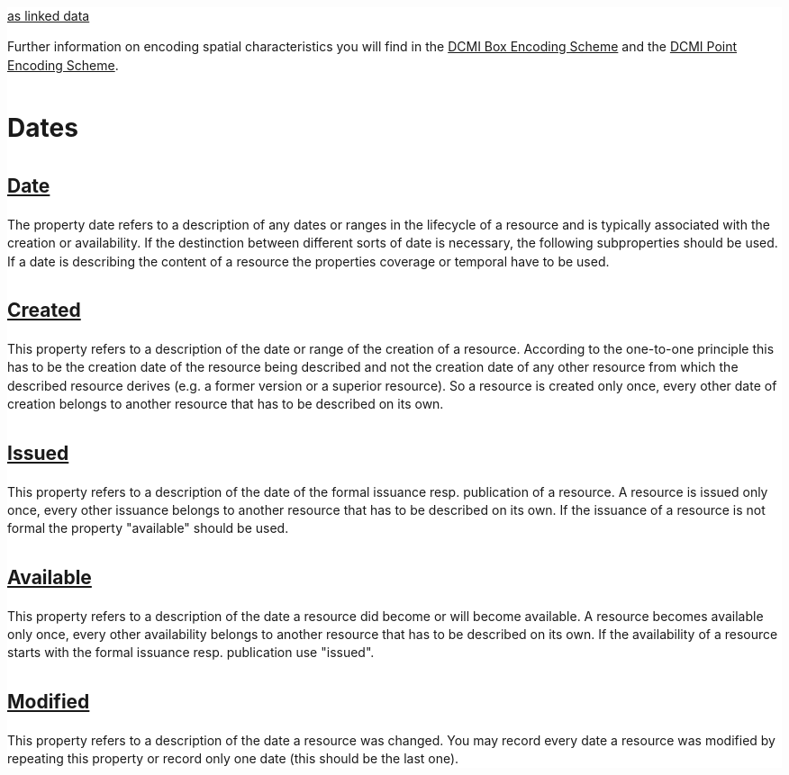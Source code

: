 
[as linked data](/archive/mediawiki_wiki/User_Guide/Publishing_Metadata#exCov2 "User Guide/Publishing Metadata")

Further information on encoding spatial characteristics you will find in the [DCMI Box Encoding Scheme](http://dublincore.org/documents/dcmi-box/) and the [DCMI Point Encoding Scheme](http://dublincore.org/documents/dcmi-point/).

# Dates 

## [Date](http://dublincore.org/documents/dcmi-terms/#terms-date) 

The property date refers to a description of any dates or ranges in the lifecycle of a resource and is typically associated with the creation or availability. If the destinction between different sorts of date is necessary, the following subproperties should be used. If a date is describing the content of a resource the properties coverage or temporal have to be used.

## [Created](http://dublincore.org/documents/dcmi-terms/#terms-created) 

This property refers to a description of the date or range of the creation of a resource. According to the one-to-one principle this has to be the creation date of the resource being described and not the creation date of any other resource from which the described resource derives (e.g. a former version or a superior resource). So a resource is created only once, every other date of creation belongs to another resource that has to be described on its own.

## [Issued](http://dublincore.org/documents/dcmi-terms/#terms-issued) 

This property refers to a description of the date of the formal issuance resp. publication of a resource. A resource is issued only once, every other issuance belongs to another resource that has to be described on its own. If the issuance of a resource is not formal the property "available" should be used.

## [Available](http://dublincore.org/documents/dcmi-terms/#terms-available) 

This property refers to a description of the date a resource did become or will become available. A resource becomes available only once, every other availability belongs to another resource that has to be described on its own. If the availability of a resource starts with the formal issuance resp. publication use "issued".

## [Modified](http://dublincore.org/documents/dcmi-terms/#terms-modified) 

This property refers to a description of the date a resource was changed. You may record every date a resource was modified by repeating this property or record only one date (this should be the last one).
